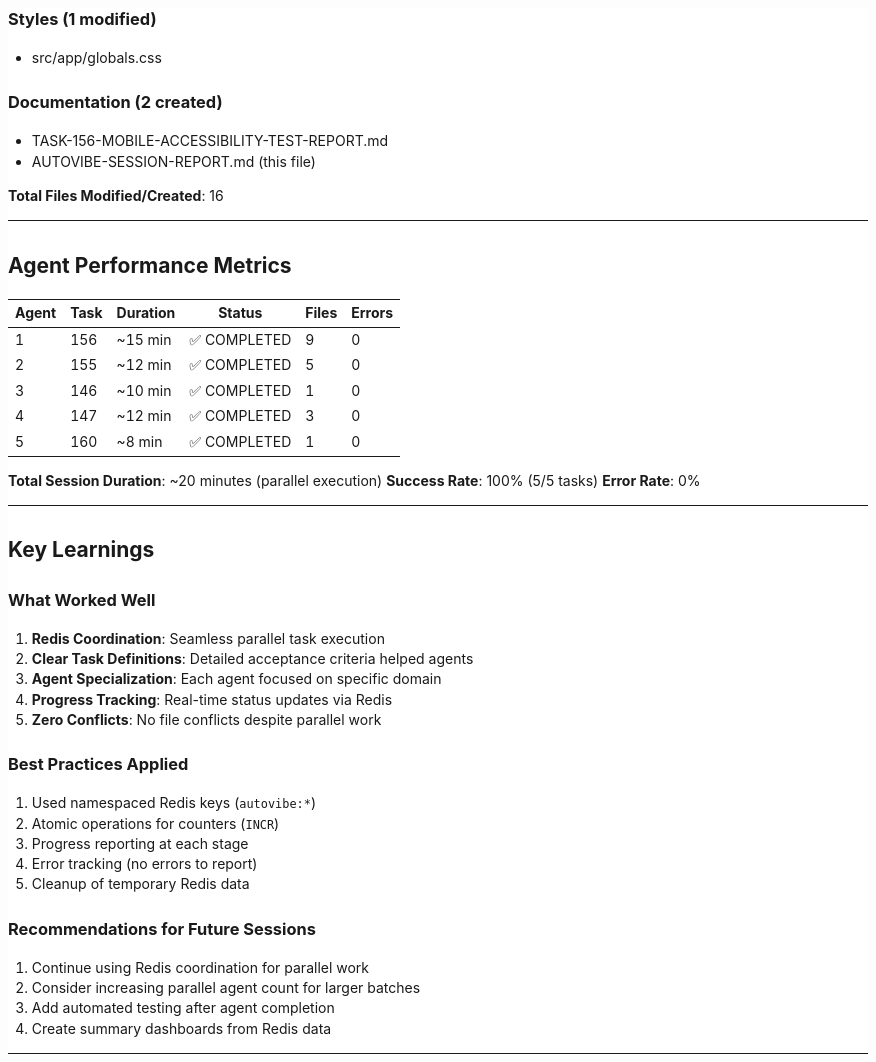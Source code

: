 ### Styles (1 modified)
- src/app/globals.css

### Documentation (2 created)
- TASK-156-MOBILE-ACCESSIBILITY-TEST-REPORT.md
- AUTOVIBE-SESSION-REPORT.md (this file)

**Total Files Modified/Created**: 16

---

## Agent Performance Metrics

| Agent | Task | Duration | Status | Files | Errors |
|-------|------|----------|--------|-------|--------|
| 1 | 156 | ~15 min | ✅ COMPLETED | 9 | 0 |
| 2 | 155 | ~12 min | ✅ COMPLETED | 5 | 0 |
| 3 | 146 | ~10 min | ✅ COMPLETED | 1 | 0 |
| 4 | 147 | ~12 min | ✅ COMPLETED | 3 | 0 |
| 5 | 160 | ~8 min | ✅ COMPLETED | 1 | 0 |

**Total Session Duration**: ~20 minutes (parallel execution)
**Success Rate**: 100% (5/5 tasks)
**Error Rate**: 0%

---

## Key Learnings

### What Worked Well
1. **Redis Coordination**: Seamless parallel task execution
2. **Clear Task Definitions**: Detailed acceptance criteria helped agents
3. **Agent Specialization**: Each agent focused on specific domain
4. **Progress Tracking**: Real-time status updates via Redis
5. **Zero Conflicts**: No file conflicts despite parallel work

### Best Practices Applied
1. Used namespaced Redis keys (`autovibe:*`)
2. Atomic operations for counters (`INCR`)
3. Progress reporting at each stage
4. Error tracking (no errors to report)
5. Cleanup of temporary Redis data

### Recommendations for Future Sessions
1. Continue using Redis coordination for parallel work
2. Consider increasing parallel agent count for larger batches
3. Add automated testing after agent completion
4. Create summary dashboards from Redis data

---